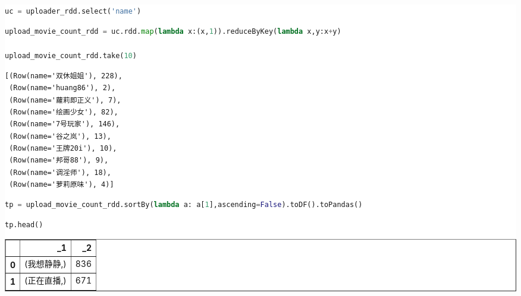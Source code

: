 
```python
uc = uploader_rdd.select('name')
```


```python
upload_movie_count_rdd = uc.rdd.map(lambda x:(x,1)).reduceByKey(lambda x,y:x+y)

upload_movie_count_rdd.take(10)
```




    [(Row(name='双休姐姐'), 228),
     (Row(name='huang86'), 2),
     (Row(name='蘿莉即正义'), 7),
     (Row(name='绘画少女'), 82),
     (Row(name='7号玩家'), 146),
     (Row(name='谷之岚'), 13),
     (Row(name='王牌20i'), 10),
     (Row(name='邦哥88'), 9),
     (Row(name='调淫师'), 18),
     (Row(name='萝莉原味'), 4)]




```python
tp = upload_movie_count_rdd.sortBy(lambda a: a[1],ascending=False).toDF().toPandas()
```


```python
tp.head()
```




<div>
<style scoped>
    .dataframe tbody tr th:only-of-type {
        vertical-align: middle;
    }

    .dataframe tbody tr th {
        vertical-align: top;
    }

    .dataframe thead th {
        text-align: right;
    }
</style>
<table border="1" class="dataframe">
  <thead>
    <tr style="text-align: right;">
      <th></th>
      <th>_1</th>
      <th>_2</th>
    </tr>
  </thead>
  <tbody>
    <tr>
      <th>0</th>
      <td>(我想静静,)</td>
      <td>836</td>
    </tr>
    <tr>
      <th>1</th>
      <td>(正在直播,)</td>
      <td>671</td>
    </tr>